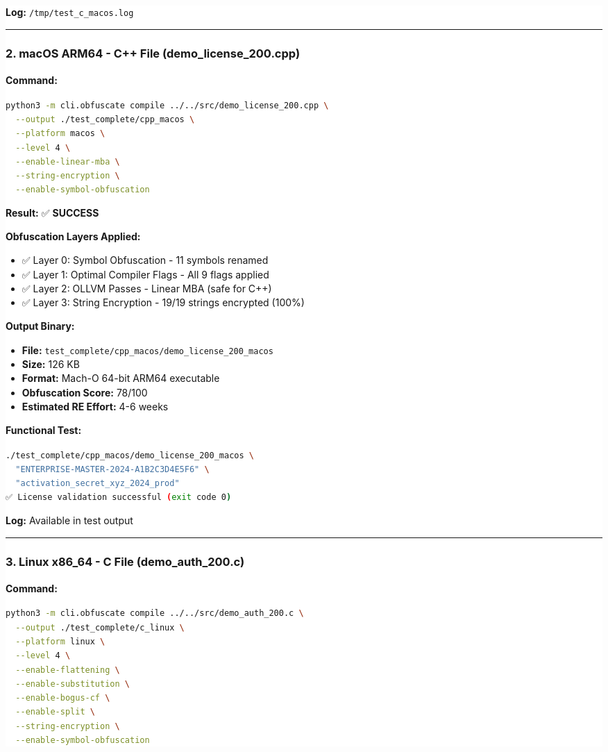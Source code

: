**Log:** `/tmp/test_c_macos.log`

---

### 2. macOS ARM64 - C++ File (demo_license_200.cpp)

**Command:**
```bash
python3 -m cli.obfuscate compile ../../src/demo_license_200.cpp \
  --output ./test_complete/cpp_macos \
  --platform macos \
  --level 4 \
  --enable-linear-mba \
  --string-encryption \
  --enable-symbol-obfuscation
```

**Result:** ✅ **SUCCESS**

**Obfuscation Layers Applied:**
- ✅ Layer 0: Symbol Obfuscation - 11 symbols renamed
- ✅ Layer 1: Optimal Compiler Flags - All 9 flags applied
- ✅ Layer 2: OLLVM Passes - Linear MBA (safe for C++)
- ✅ Layer 3: String Encryption - 19/19 strings encrypted (100%)

**Output Binary:**
- **File:** `test_complete/cpp_macos/demo_license_200_macos`
- **Size:** 126 KB
- **Format:** Mach-O 64-bit ARM64 executable
- **Obfuscation Score:** 78/100
- **Estimated RE Effort:** 4-6 weeks

**Functional Test:**
```bash
./test_complete/cpp_macos/demo_license_200_macos \
  "ENTERPRISE-MASTER-2024-A1B2C3D4E5F6" \
  "activation_secret_xyz_2024_prod"
✅ License validation successful (exit code 0)
```

**Log:** Available in test output

---

### 3. Linux x86_64 - C File (demo_auth_200.c)

**Command:**
```bash
python3 -m cli.obfuscate compile ../../src/demo_auth_200.c \
  --output ./test_complete/c_linux \
  --platform linux \
  --level 4 \
  --enable-flattening \
  --enable-substitution \
  --enable-bogus-cf \
  --enable-split \
  --string-encryption \
  --enable-symbol-obfuscation
```
